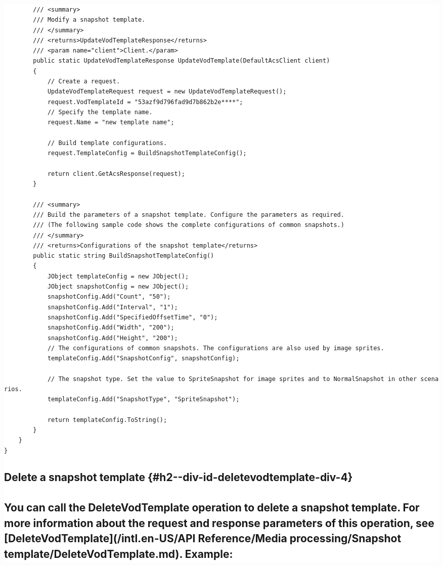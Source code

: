             /// <summary>
            /// Modify a snapshot template.
            /// </summary>
            /// <returns>UpdateVodTemplateResponse</returns>
            /// <param name="client">Client.</param>
            public static UpdateVodTemplateResponse UpdateVodTemplate(DefaultAcsClient client)
            {
                // Create a request.
                UpdateVodTemplateRequest request = new UpdateVodTemplateRequest();
                request.VodTemplateId = "53azf9d796fad9d7b862b2e****";
                // Specify the template name.
                request.Name = "new template name";
    
                // Build template configurations.
                request.TemplateConfig = BuildSnapshotTemplateConfig();
    
                return client.GetAcsResponse(request);
            }
    
            /// <summary>
            /// Build the parameters of a snapshot template. Configure the parameters as required.
            /// (The following sample code shows the complete configurations of common snapshots.)
            /// </summary>
            /// <returns>Configurations of the snapshot template</returns>
            public static string BuildSnapshotTemplateConfig()
            {
                JObject templateConfig = new JObject();
                JObject snapshotConfig = new JObject();
                snapshotConfig.Add("Count", "50");
                snapshotConfig.Add("Interval", "1");
                snapshotConfig.Add("SpecifiedOffsetTime", "0");
                snapshotConfig.Add("Width", "200");
                snapshotConfig.Add("Height", "200");
                // The configurations of common snapshots. The configurations are also used by image sprites.
                templateConfig.Add("SnapshotConfig", snapshotConfig);
    
                // The snapshot type. Set the value to SpriteSnapshot for image sprites and to NormalSnapshot in other scenarios.
                templateConfig.Add("SnapshotType", "SpriteSnapshot");
    
                return templateConfig.ToString();
            }
        }
    }



Delete a snapshot template {#h2--div-id-deletevodtemplate-div-4}
----------------------------------------------------------------

You can call the DeleteVodTemplate operation to delete a snapshot template.
For more information about the request and response parameters of this operation, see [DeleteVodTemplate](/intl.en-US/API Reference/Media processing/Snapshot template/DeleteVodTemplate.md). Example: 
------------------------------------------------------------------------------------------------------------------------------------------------------------------------------------------------------------------------------------------------------------------------------------------------------------------------------------
